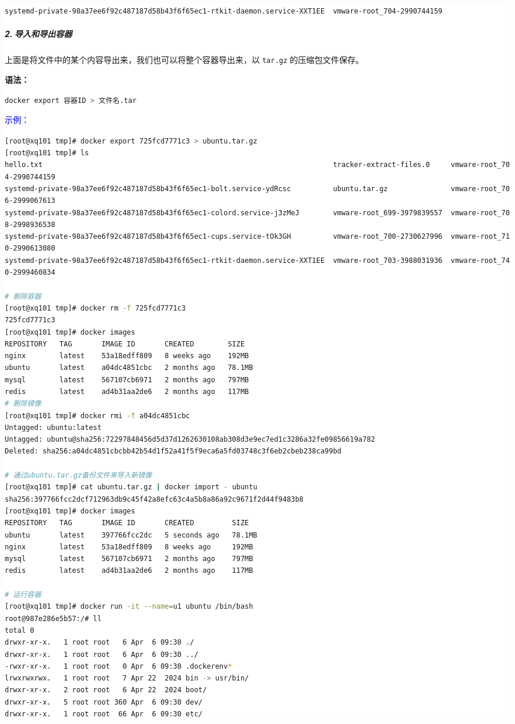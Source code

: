 ```bash
systemd-private-98a37ee6f92c487187d58b43f6f65ec1-rtkit-daemon.service-XXT1EE  vmware-root_704-2990744159
```

##### 2. 导入和导出容器

上面是将文件中的某个内容导出来，我们也可以将整个容器导出来，以 `tar.gz` 的压缩包文件保存。

**语法：**

```bash
docker export 容器ID > 文件名.tar
```

<font color="blue">示例：</font>

```bash
[root@xq101 tmp]# docker export 725fcd7771c3 > ubuntu.tar.gz
[root@xq101 tmp]# ls
hello.txt                                                                     tracker-extract-files.0     vmware-root_704-2990744159
systemd-private-98a37ee6f92c487187d58b43f6f65ec1-bolt.service-ydRcsc          ubuntu.tar.gz               vmware-root_706-2999067613
systemd-private-98a37ee6f92c487187d58b43f6f65ec1-colord.service-j3zMeJ        vmware-root_699-3979839557  vmware-root_708-2998936538
systemd-private-98a37ee6f92c487187d58b43f6f65ec1-cups.service-tOk3GH          vmware-root_700-2730627996  vmware-root_710-2990613080
systemd-private-98a37ee6f92c487187d58b43f6f65ec1-rtkit-daemon.service-XXT1EE  vmware-root_703-3988031936  vmware-root_740-2999460834

# 删除容器
[root@xq101 tmp]# docker rm -f 725fcd7771c3
725fcd7771c3
[root@xq101 tmp]# docker images
REPOSITORY   TAG       IMAGE ID       CREATED        SIZE
nginx        latest    53a18edff809   8 weeks ago    192MB
ubuntu       latest    a04dc4851cbc   2 months ago   78.1MB
mysql        latest    567107cb6971   2 months ago   797MB
redis        latest    ad4b31aa2de6   2 months ago   117MB
# 删除镜像
[root@xq101 tmp]# docker rmi -f a04dc4851cbc
Untagged: ubuntu:latest
Untagged: ubuntu@sha256:72297848456d5d37d1262630108ab308d3e9ec7ed1c3286a32fe09856619a782
Deleted: sha256:a04dc4851cbcbb42b54d1f52a41f5f9eca6a5fd03748c3f6eb2cbeb238ca99bd

# 通过ubuntu.tar.gz备份文件来导入新镜像
[root@xq101 tmp]# cat ubuntu.tar.gz | docker import - ubuntu
sha256:397766fcc2dcf712963db9c45f42a8efc63c4a5b8a86a92c9671f2d44f9483b8
[root@xq101 tmp]# docker images
REPOSITORY   TAG       IMAGE ID       CREATED         SIZE
ubuntu       latest    397766fcc2dc   5 seconds ago   78.1MB
nginx        latest    53a18edff809   8 weeks ago     192MB
mysql        latest    567107cb6971   2 months ago    797MB
redis        latest    ad4b31aa2de6   2 months ago    117MB

# 运行容器
[root@xq101 tmp]# docker run -it --name=u1 ubuntu /bin/bash
root@987e286e5b57:/# ll
total 0
drwxr-xr-x.   1 root root   6 Apr  6 09:30 ./
drwxr-xr-x.   1 root root   6 Apr  6 09:30 ../
-rwxr-xr-x.   1 root root   0 Apr  6 09:30 .dockerenv*
lrwxrwxrwx.   1 root root   7 Apr 22  2024 bin -> usr/bin/
drwxr-xr-x.   2 root root   6 Apr 22  2024 boot/
drwxr-xr-x.   5 root root 360 Apr  6 09:30 dev/
drwxr-xr-x.   1 root root  66 Apr  6 09:30 etc/
```